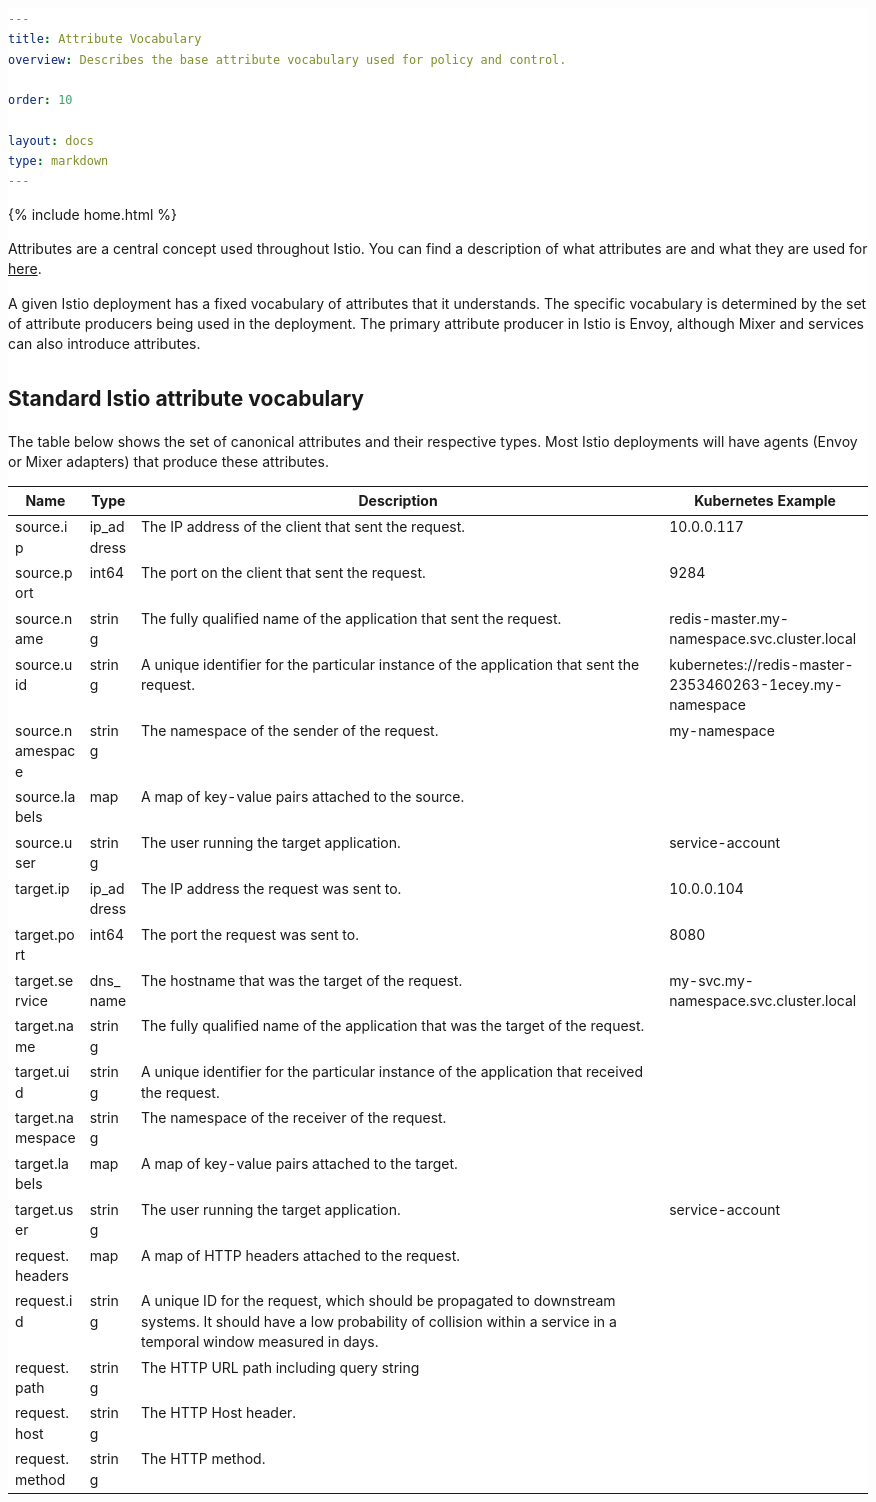 ```yaml
---
title: Attribute Vocabulary
overview: Describes the base attribute vocabulary used for policy and control.
          
order: 10

layout: docs
type: markdown
---
```

{% include home.html %}

Attributes are a central concept used throughout Istio. You can find a description of what attributes are
and what they are used for [here]({{home}}/docs/concepts/policy-and-control/attributes.html).

A given Istio deployment has a fixed vocabulary of attributes that it understands. The specific vocabulary is
determined by the set of attribute producers being used in the deployment. The primary attribute producer in Istio
is Envoy, although Mixer and services can also introduce attributes.

## Standard Istio attribute vocabulary

The table below shows the set of canonical attributes and their respective types. Most Istio
deployments will have agents (Envoy or Mixer adapters) that produce these attributes.

| Name | Type | Description | Kubernetes Example |
|------|------|-------------|--------------------|
| source.ip | ip_address | The IP address of the client that sent the request. | 10.0.0.117 |
| source.port | int64 | The port on the client that sent the request. | 9284 |
| source.name | string | The fully qualified name of the application that sent the request. | redis-master.my-namespace.svc.cluster.local |
| source.uid | string | A unique identifier for the particular instance of the application that sent the request. | kubernetes://redis-master-2353460263-1ecey.my-namespace |
| source.namespace | string | The namespace of the sender of the request. | my-namespace |
| source.labels | map | A map of key-value pairs attached to the source. | |
| source.user | string | The user running the target application. | service-account |
| target.ip | ip_address | The IP address the request was sent to. | 10.0.0.104 |
| target.port | int64 | The port the request was sent to. | 8080 |
| target.service | dns_name | The hostname that was the target of the request. | my-svc.my-namespace.svc.cluster.local |
| target.name | string | The fully qualified name of the application that was the target of the request. | |
| target.uid | string | A unique identifier for the particular instance of the application that received the request. | |
| target.namespace | string | The namespace of the receiver of the request. | |
| target.labels | map | A map of key-value pairs attached to the target. | |
| target.user | string | The user running the target application. | service-account |
| request.headers | map | A map of HTTP headers attached to the request. | |
| request.id | string | A unique ID for the request, which should be propagated to downstream systems. It should have a low probability of collision within a service in a temporal window measured in days. | |
| request.path | string | The HTTP URL path including query string | |
| request.host | string | The HTTP Host header. | |
| request.method | string | The HTTP method. | |
